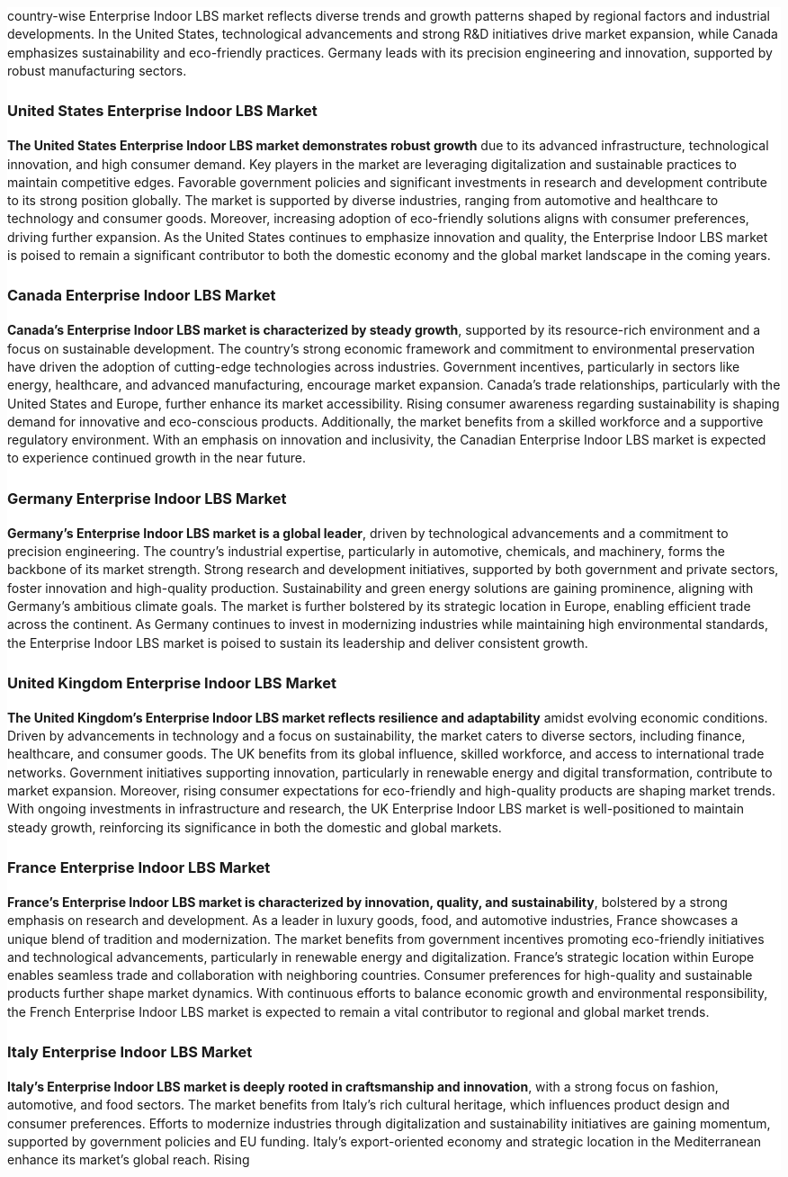 country-wise Enterprise Indoor LBS market reflects diverse trends and growth patterns shaped by regional factors and industrial developments. In the United States, technological advancements and strong R&amp;D initiatives drive market expansion, while Canada emphasizes sustainability and eco-friendly practices. Germany leads with its precision engineering and innovation, supported by robust manufacturing sectors.</span></em></p></blockquote><h3><strong>United States Enterprise Indoor LBS Market</strong></h3><p><strong>The United States Enterprise Indoor LBS market demonstrates robust growth</strong> due to its advanced infrastructure, technological innovation, and high consumer demand. Key players in the market are leveraging digitalization and sustainable practices to maintain competitive edges. Favorable government policies and significant investments in research and development contribute to its strong position globally. The market is supported by diverse industries, ranging from automotive and healthcare to technology and consumer goods. Moreover, increasing adoption of eco-friendly solutions aligns with consumer preferences, driving further expansion. As the United States continues to emphasize innovation and quality, the Enterprise Indoor LBS market is poised to remain a significant contributor to both the domestic economy and the global market landscape in the coming years.</p><h3><strong>Canada Enterprise Indoor LBS Market</strong></h3><p><strong>Canada&rsquo;s Enterprise Indoor LBS market is characterized by steady growth</strong>, supported by its resource-rich environment and a focus on sustainable development. The country&rsquo;s strong economic framework and commitment to environmental preservation have driven the adoption of cutting-edge technologies across industries. Government incentives, particularly in sectors like energy, healthcare, and advanced manufacturing, encourage market expansion. Canada&rsquo;s trade relationships, particularly with the United States and Europe, further enhance its market accessibility. Rising consumer awareness regarding sustainability is shaping demand for innovative and eco-conscious products. Additionally, the market benefits from a skilled workforce and a supportive regulatory environment. With an emphasis on innovation and inclusivity, the Canadian Enterprise Indoor LBS market is expected to experience continued growth in the near future.</p><h3><strong>Germany Enterprise Indoor LBS Market</strong></h3><p><strong>Germany&rsquo;s Enterprise Indoor LBS market is a global leader</strong>, driven by technological advancements and a commitment to precision engineering. The country&rsquo;s industrial expertise, particularly in automotive, chemicals, and machinery, forms the backbone of its market strength. Strong research and development initiatives, supported by both government and private sectors, foster innovation and high-quality production. Sustainability and green energy solutions are gaining prominence, aligning with Germany&rsquo;s ambitious climate goals. The market is further bolstered by its strategic location in Europe, enabling efficient trade across the continent. As Germany continues to invest in modernizing industries while maintaining high environmental standards, the Enterprise Indoor LBS market is poised to sustain its leadership and deliver consistent growth.</p><h3><strong>United Kingdom Enterprise Indoor LBS Market</strong></h3><p><strong>The United Kingdom&rsquo;s Enterprise Indoor LBS market reflects resilience and adaptability</strong> amidst evolving economic conditions. Driven by advancements in technology and a focus on sustainability, the market caters to diverse sectors, including finance, healthcare, and consumer goods. The UK benefits from its global influence, skilled workforce, and access to international trade networks. Government initiatives supporting innovation, particularly in renewable energy and digital transformation, contribute to market expansion. Moreover, rising consumer expectations for eco-friendly and high-quality products are shaping market trends. With ongoing investments in infrastructure and research, the UK Enterprise Indoor LBS market is well-positioned to maintain steady growth, reinforcing its significance in both the domestic and global markets.</p><h3><strong>France Enterprise Indoor LBS Market</strong></h3><p><strong>France&rsquo;s Enterprise Indoor LBS market is characterized by innovation, quality, and sustainability</strong>, bolstered by a strong emphasis on research and development. As a leader in luxury goods, food, and automotive industries, France showcases a unique blend of tradition and modernization. The market benefits from government incentives promoting eco-friendly initiatives and technological advancements, particularly in renewable energy and digitalization. France&rsquo;s strategic location within Europe enables seamless trade and collaboration with neighboring countries. Consumer preferences for high-quality and sustainable products further shape market dynamics. With continuous efforts to balance economic growth and environmental responsibility, the French Enterprise Indoor LBS market is expected to remain a vital contributor to regional and global market trends.</p><h3><strong>Italy Enterprise Indoor LBS Market</strong></h3><p><strong>Italy&rsquo;s Enterprise Indoor LBS market is deeply rooted in craftsmanship and innovation</strong>, with a strong focus on fashion, automotive, and food sectors. The market benefits from Italy&rsquo;s rich cultural heritage, which influences product design and consumer preferences. Efforts to modernize industries through digitalization and sustainability initiatives are gaining momentum, supported by government policies and EU funding. Italy&rsquo;s export-oriented economy and strategic location in the Mediterranean enhance its market&rsquo;s global reach. Rising